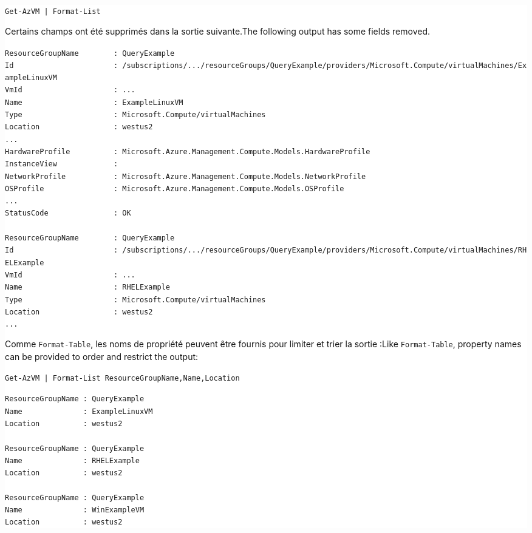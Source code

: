 ```powershell-interactive
Get-AzVM | Format-List
```

<span data-ttu-id="c9dc4-125">Certains champs ont été supprimés dans la sortie suivante.</span><span class="sxs-lookup"><span data-stu-id="c9dc4-125">The following output has some fields removed.</span></span>

```output
ResourceGroupName        : QueryExample
Id                       : /subscriptions/.../resourceGroups/QueryExample/providers/Microsoft.Compute/virtualMachines/ExampleLinuxVM
VmId                     : ...
Name                     : ExampleLinuxVM
Type                     : Microsoft.Compute/virtualMachines
Location                 : westus2
...
HardwareProfile          : Microsoft.Azure.Management.Compute.Models.HardwareProfile
InstanceView             :
NetworkProfile           : Microsoft.Azure.Management.Compute.Models.NetworkProfile
OSProfile                : Microsoft.Azure.Management.Compute.Models.OSProfile
...
StatusCode               : OK

ResourceGroupName        : QueryExample
Id                       : /subscriptions/.../resourceGroups/QueryExample/providers/Microsoft.Compute/virtualMachines/RHELExample
VmId                     : ...
Name                     : RHELExample
Type                     : Microsoft.Compute/virtualMachines
Location                 : westus2
...
```

<span data-ttu-id="c9dc4-126">Comme `Format-Table`, les noms de propriété peuvent être fournis pour limiter et trier la sortie :</span><span class="sxs-lookup"><span data-stu-id="c9dc4-126">Like `Format-Table`, property names can be provided to order and restrict the output:</span></span>

```powershell-interactive
Get-AzVM | Format-List ResourceGroupName,Name,Location
```

```output
ResourceGroupName : QueryExample
Name              : ExampleLinuxVM
Location          : westus2

ResourceGroupName : QueryExample
Name              : RHELExample
Location          : westus2

ResourceGroupName : QueryExample
Name              : WinExampleVM
Location          : westus2
```
